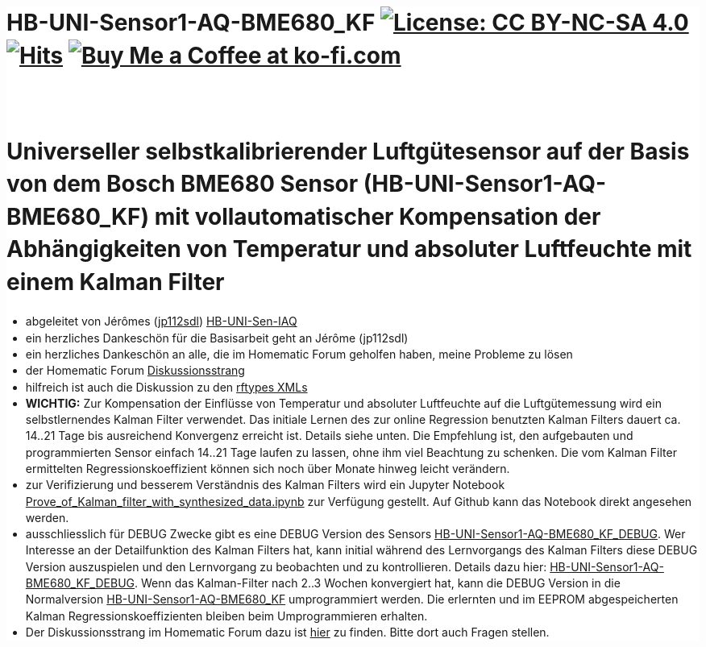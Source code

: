 
# HB-UNI-Sensor1-AQ-BME680_KF [![License: CC BY-NC-SA 4.0](https://img.shields.io/badge/License-CC%20BY--NC--SA%204.0-lightgrey.svg)](https://creativecommons.org/licenses/by-nc-sa/4.0/) [![Hits](https://hits.seeyoufarm.com/api/count/incr/badge.svg?url=https%3A%2F%2Fgithub.com%2FFUEL4EP%2FHomeAutomation%2FAsksinPP_developments%2Fsketches%2FHB-UNI-Sensor1-AQ-BME680_KF&count_bg=%2379C83D&title_bg=%23555555&icon=&icon_color=%23E7E7E7&title=hits&edge_flat=false)](https://hits.seeyoufarm.com) <a href='https://ko-fi.com/FUEL4EP' target='_blank'><img height='20' style='border:0px;height:20px;' src='https://cdn.ko-fi.com/cdn/kofi1.png?v=2' border='0' alt='Buy Me a Coffee at ko-fi.com' /></a>
<br/>


# Universeller selbstkalibrierender Luftgütesensor auf der Basis von dem Bosch BME680 Sensor (HB-UNI-Sensor1-AQ-BME680_KF) mit vollautomatischer Kompensation der Abhängigkeiten von Temperatur und absoluter Luftfeuchte mit einem Kalman Filter
- abgeleitet von Jérômes ([jp112sdl](https://github.com/jp112sdl)) [HB-UNI-Sen-IAQ](https://github.com/jp112sdl/HB-UNI-Sen-IAQ)
- ein herzliches Dankeschön für die Basisarbeit geht an Jérôme (jp112sdl)
- ein herzliches Dankeschön an alle, die im Homematic Forum geholfen haben, meine Probleme zu lösen
- der Homematic Forum [Diskussionsstrang](https://homematic-forum.de/forum/viewtopic.php?t=49422)
- hilfreich ist auch die Diskussion zu den [rftypes XMLs](https://homematic-forum.de/forum/viewtopic.php?f=76&t=62578&sid=cf0f4cd99f7ee2bf070e9f39391ee652)
- **WICHTIG:** Zur Kompensation der Einflüsse von Temperatur und absoluter Luftfeuchte auf die Luftgütemessung wird ein selbstlernendes Kalman Filter verwendet. Das initiale Lernen des zur online Regression benutzten Kalman Filters dauert ca. 14..21 Tage bis ausreichend Konvergenz erreicht ist. Details siehe unten. Die Empfehlung ist, den aufgebauten und programmierten Sensor einfach 14..21 Tage laufen zu lassen, ohne ihm viel Beachtung zu schenken. Die vom Kalman Filter ermittelten Regressionskoeffizient können sich noch über Monate hinweg leicht verändern.
- zur Verifizierung und besserem Verständnis des Kalman Filters wird ein Jupyter Notebook [Prove_of_Kalman_filter_with_synthesized_data.ipynb](./Kalman_Filter/Prove_of_Kalman_filter_with_synthesized_data.ipynb) zur Verfügung gestellt. Auf Github kann das Notebook direkt angesehen werden.
- ausschliesslich für DEBUG Zwecke gibt es eine DEBUG Version des Sensors [HB-UNI-Sensor1-AQ-BME680_KF_DEBUG](https://github.com/FUEL4EP/HomeAutomation/tree/master/AsksinPP_developments/sketches/HB-UNI-Sensor1-AQ-BME680_KF_DEBUG). Wer Interesse an der Detailfunktion des Kalman Filters hat, kann initial während des Lernvorgangs des Kalman Filters diese DEBUG Version auszuspielen und den Lernvorgang zu beobachten und zu kontrollieren. Details dazu hier: [HB-UNI-Sensor1-AQ-BME680_KF_DEBUG](https://github.com/FUEL4EP/HomeAutomation/tree/master/AsksinPP_developments/sketches/HB-UNI-Sensor1-AQ-BME680_KF_DEBUG). Wenn das Kalman-Filter nach 2..3 Wochen konvergiert hat, kann die DEBUG Version in die Normalversion [HB-UNI-Sensor1-AQ-BME680_KF](https://github.com/FUEL4EP/HomeAutomation/tree/master/AsksinPP_developments/sketches/HB-UNI-Sensor1-AQ-BME680_KF) umprogrammiert werden. Die erlernten und im EEPROM abgespeicherten Kalman Regressionskoeffizienten bleiben beim Umprogrammieren erhalten.
- Der Diskussionsstrang im Homematic Forum dazu ist [hier](https://homematic-forum.de/forum/viewtopic.php?f=76&t=66058&sid=8555144b99f475b251fc1b9d958e9f8b) zu finden. Bitte dort auch Fragen stellen. 
